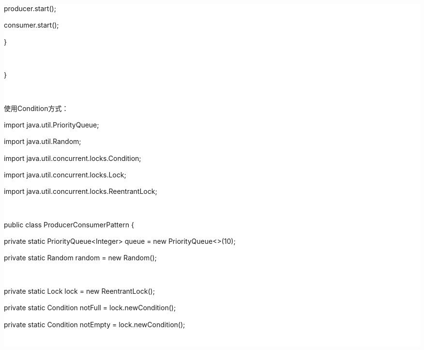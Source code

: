  <p>
  producer.start();
 </p>
 <p>
  consumer.start();
 </p>
 <p>
  }
 </p>
 <p>
  <br/>
 </p>
 <p>
  }
 </p>
 <p>
  <br/>
 </p>
 <p>
  使用Condition方式：
 </p>
 <p>
  import java.util.PriorityQueue;
 </p>
 <p>
  import java.util.Random;
 </p>
 <p>
  import java.util.concurrent.locks.Condition;
 </p>
 <p>
  import java.util.concurrent.locks.Lock;
 </p>
 <p>
  import java.util.concurrent.locks.ReentrantLock;
 </p>
 <p>
  <br/>
 </p>
 <p>
  public class ProducerConsumerPattern {
 </p>
 <p>
  private static PriorityQueue&lt;Integer&gt; queue = new PriorityQueue&lt;&gt;(10);
 </p>
 <p>
  private static Random random = new Random();
 </p>
 <p>
  <br/>
 </p>
 <p>
  private static Lock lock = new ReentrantLock();
 </p>
 <p>
  private static Condition notFull = lock.newCondition();
 </p>
 <p>
  private static Condition notEmpty = lock.newCondition();
 </p>
 <p>
  <br/>
 </p>
 <p>
